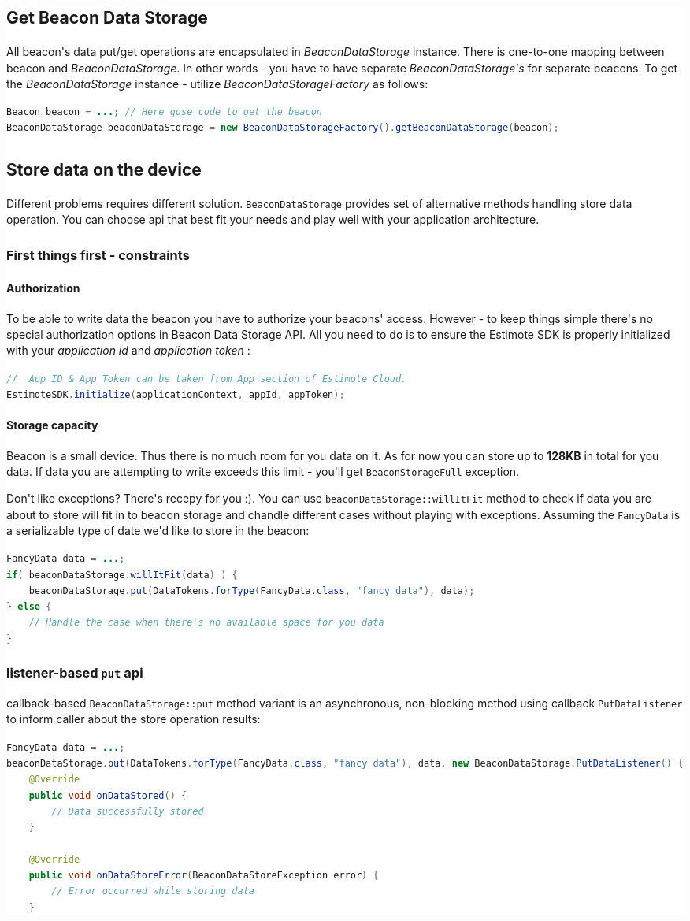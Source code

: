 ```Java
```

## Get Beacon Data Storage 
All beacon's data put/get operations are encapsulated in _BeaconDataStorage_ instance. There is one-to-one mapping between beacon and _BeaconDataStorage_.
In other words - you have to have separate _BeaconDataStorage's_ for separate beacons.
To get the _BeaconDataStorage_ instance - utilize _BeaconDataStorageFactory_ as follows:
```Java
Beacon beacon = ...; // Here gose code to get the beacon 
BeaconDataStorage beaconDataStorage = new BeaconDataStorageFactory().getBeaconDataStorage(beacon);
```
 
## Store data on the device
Different problems requires different solution. `BeaconDataStorage` provides set of alternative methods handling store data operation.
You can choose api that best fit your needs and play well with your application architecture. 

### First things first - constraints
#### Authorization
To be able to write data the beacon you have to authorize your beacons' access. However - to keep things simple 
there's no special authorization options in Beacon Data Storage API. All you need to do is to ensure the Estimote SDK is properly initialized 
with your _application id_ and _application token_ :
```Java
//  App ID & App Token can be taken from App section of Estimote Cloud.
EstimoteSDK.initialize(applicationContext, appId, appToken);
```

#### Storage capacity
Beacon is a small device. Thus there is no much room for you data on it. As for now you can store up to **128KB** in total for you data.
If data you are attempting to write exceeds this limit - you'll get `BeaconStorageFull` exception.

Don't like exceptions? There's recepy for you :). You can use `beaconDataStorage::willItFit` method to check if data you are about to store
will fit in to beacon storage and chandle different cases without playing with  exceptions. 
Assuming the `FancyData` is a serializable type of date we'd like to store in the beacon:
```Java
FancyData data = ...;
if( beaconDataStorage.willItFit(data) ) {
    beaconDataStorage.put(DataTokens.forType(FancyData.class, "fancy data"), data);
} else {
    // Handle the case when there's no available space for you data
}
```
### listener-based `put` api
callback-based `BeaconDataStorage::put` method variant is an asynchronous, non-blocking method using callback `PutDataListener` to inform caller about the store operation results:
```Java
FancyData data = ...;
beaconDataStorage.put(DataTokens.forType(FancyData.class, "fancy data"), data, new BeaconDataStorage.PutDataListener() {
    @Override
    public void onDataStored() {
        // Data successfully stored 
    }

    @Override
    public void onDataStoreError(BeaconDataStoreException error) {
        // Error occurred while storing data
    }
```